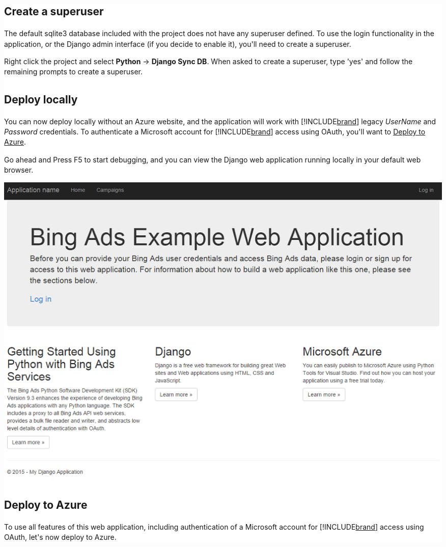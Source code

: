 ## Create a superuser
The default sqlite3 database included with the project does not have any superuser defined. To use the login functionality in the application, or the Django admin interface (if you decide to enable it), you'll need to create a superuser.

Right click the project and select **Python** -&gt; **Django Sync DB**. When asked to create a superuser, type 'yes' and follow the remaining prompts to create a superuser.

## <a name="localdeploy"></a>Deploy locally
You can now deploy locally without an Azure website, and the application will work with [!INCLUDE[brand](../concepts/includes/brand.md)] legacy *UserName* and *Password* credentials. To authenticate a Microsoft account for [!INCLUDE[brand](../concepts/includes/brand.md)] access using OAuth, you'll want to [Deploy to Azure](#azuredeploy).

Go ahead and Press F5 to start debugging, and you can view the Django web application running locally in your default web browser.

![pythonsdk_ExampleWebApp_Login](../concepts/media/pythonsdk-examplewebapp-login.png "pythonsdk_ExampleWebApp_Login")

## <a name="azuredeploy"></a>Deploy to Azure
To use all features of this web application, including authentication of a Microsoft account for [!INCLUDE[brand](../concepts/includes/brand.md)] access using OAuth, let's now deploy to Azure.
